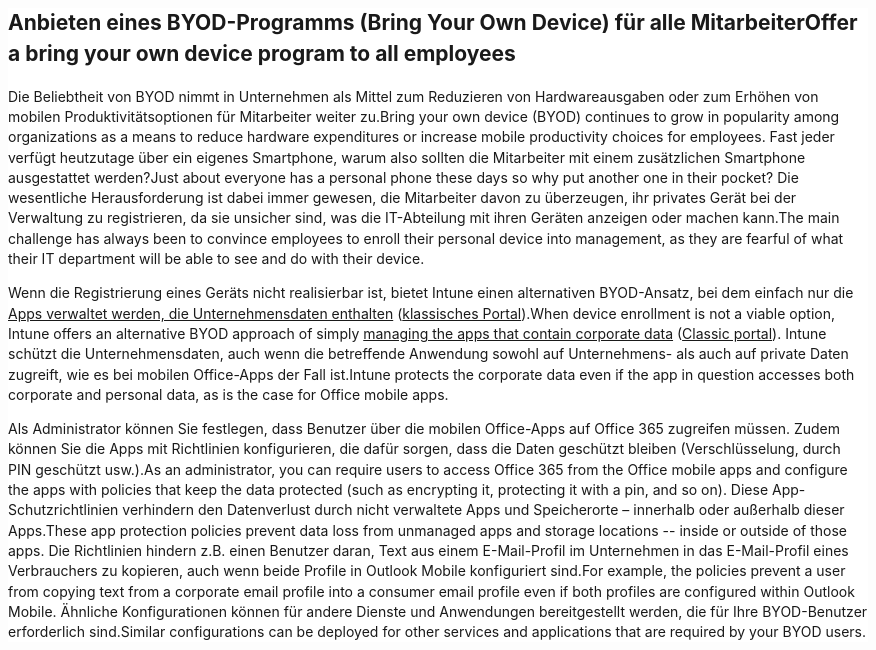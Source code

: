 


## <a name="offer-a-bring-your-own-device-program-to-all-employees"></a><span data-ttu-id="6d58d-134">Anbieten eines BYOD-Programms (Bring Your Own Device) für alle Mitarbeiter</span><span class="sxs-lookup"><span data-stu-id="6d58d-134">Offer a bring your own device program to all employees</span></span>
<span data-ttu-id="6d58d-135">Die Beliebtheit von BYOD nimmt in Unternehmen als Mittel zum Reduzieren von Hardwareausgaben oder zum Erhöhen von mobilen Produktivitätsoptionen für Mitarbeiter weiter zu.</span><span class="sxs-lookup"><span data-stu-id="6d58d-135">Bring your own device (BYOD) continues to grow in popularity among organizations as a means to reduce hardware expenditures or increase mobile productivity choices for employees.</span></span> <span data-ttu-id="6d58d-136">Fast jeder verfügt heutzutage über ein eigenes Smartphone, warum also sollten die Mitarbeiter mit einem zusätzlichen Smartphone ausgestattet werden?</span><span class="sxs-lookup"><span data-stu-id="6d58d-136">Just about everyone has a personal phone these days so why put another one in their pocket?</span></span> <span data-ttu-id="6d58d-137">Die wesentliche Herausforderung ist dabei immer gewesen, die Mitarbeiter davon zu überzeugen, ihr privates Gerät bei der Verwaltung zu registrieren, da sie unsicher sind, was die IT-Abteilung mit ihren Geräten anzeigen oder machen kann.</span><span class="sxs-lookup"><span data-stu-id="6d58d-137">The main challenge has always been to convince employees to enroll their personal device into management, as they are fearful of what their IT department will be able to see and do with their device.</span></span>  

<span data-ttu-id="6d58d-138">Wenn die Registrierung eines Geräts nicht realisierbar ist, bietet Intune einen alternativen BYOD-Ansatz, bei dem einfach nur die [Apps verwaltet werden, die Unternehmensdaten enthalten](app-protection-policies.md) ([klassisches Portal](/intune-classic/deploy-use/protect-apps-and-data-with-microsoft-intune)).</span><span class="sxs-lookup"><span data-stu-id="6d58d-138">When device enrollment is not a viable option, Intune offers an alternative BYOD approach of simply [managing the apps that contain corporate data](app-protection-policies.md) ([Classic portal](/intune-classic/deploy-use/protect-apps-and-data-with-microsoft-intune)).</span></span> <span data-ttu-id="6d58d-139">Intune schützt die Unternehmensdaten, auch wenn die betreffende Anwendung sowohl auf Unternehmens- als auch auf private Daten zugreift, wie es bei mobilen Office-Apps der Fall ist.</span><span class="sxs-lookup"><span data-stu-id="6d58d-139">Intune protects the corporate data even if the app in question accesses both corporate and personal data, as is the case for Office mobile apps.</span></span>  

<span data-ttu-id="6d58d-140">Als Administrator können Sie festlegen, dass Benutzer über die mobilen Office-Apps auf Office 365 zugreifen müssen. Zudem können Sie die Apps mit Richtlinien konfigurieren, die dafür sorgen, dass die Daten geschützt bleiben (Verschlüsselung, durch PIN geschützt usw.).</span><span class="sxs-lookup"><span data-stu-id="6d58d-140">As an administrator, you can require users to access Office 365 from the Office mobile apps and configure the apps with policies that keep the data protected (such as encrypting it, protecting it with a pin, and so on).</span></span> <span data-ttu-id="6d58d-141">Diese App-Schutzrichtlinien verhindern den Datenverlust durch nicht verwaltete Apps und Speicherorte – innerhalb oder außerhalb dieser Apps.</span><span class="sxs-lookup"><span data-stu-id="6d58d-141">These app protection policies prevent data loss from unmanaged apps and storage locations -- inside or outside of those apps.</span></span> <span data-ttu-id="6d58d-142">Die Richtlinien hindern z.B. einen Benutzer daran, Text aus einem E-Mail-Profil im Unternehmen in das E-Mail-Profil eines Verbrauchers zu kopieren, auch wenn beide Profile in Outlook Mobile konfiguriert sind.</span><span class="sxs-lookup"><span data-stu-id="6d58d-142">For example, the policies prevent a user from copying text from a corporate email profile into a consumer email profile even if both profiles are configured within Outlook Mobile.</span></span> <span data-ttu-id="6d58d-143">Ähnliche Konfigurationen können für andere Dienste und Anwendungen bereitgestellt werden, die für Ihre BYOD-Benutzer erforderlich sind.</span><span class="sxs-lookup"><span data-stu-id="6d58d-143">Similar configurations can be deployed for other services and applications that are required by your BYOD users.</span></span>
